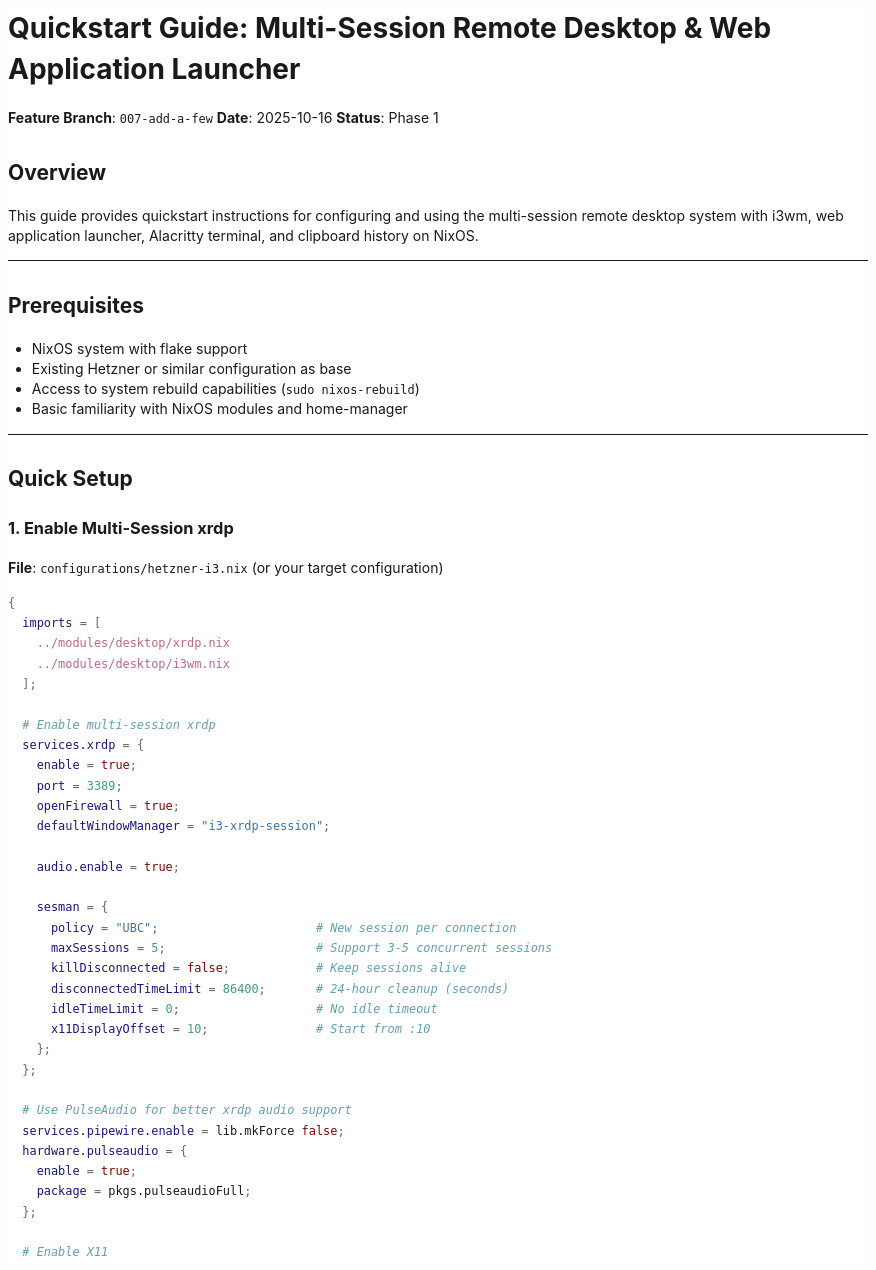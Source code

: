 # Quickstart Guide: Multi-Session Remote Desktop & Web Application Launcher

**Feature Branch**: `007-add-a-few`
**Date**: 2025-10-16
**Status**: Phase 1

## Overview

This guide provides quickstart instructions for configuring and using the multi-session remote desktop system with i3wm, web application launcher, Alacritty terminal, and clipboard history on NixOS.

---

## Prerequisites

- NixOS system with flake support
- Existing Hetzner or similar configuration as base
- Access to system rebuild capabilities (`sudo nixos-rebuild`)
- Basic familiarity with NixOS modules and home-manager

---

## Quick Setup

### 1. Enable Multi-Session xrdp

**File**: `configurations/hetzner-i3.nix` (or your target configuration)

```nix
{
  imports = [
    ../modules/desktop/xrdp.nix
    ../modules/desktop/i3wm.nix
  ];

  # Enable multi-session xrdp
  services.xrdp = {
    enable = true;
    port = 3389;
    openFirewall = true;
    defaultWindowManager = "i3-xrdp-session";

    audio.enable = true;

    sesman = {
      policy = "UBC";                      # New session per connection
      maxSessions = 5;                     # Support 3-5 concurrent sessions
      killDisconnected = false;            # Keep sessions alive
      disconnectedTimeLimit = 86400;       # 24-hour cleanup (seconds)
      idleTimeLimit = 0;                   # No idle timeout
      x11DisplayOffset = 10;               # Start from :10
    };
  };

  # Use PulseAudio for better xrdp audio support
  services.pipewire.enable = lib.mkForce false;
  hardware.pulseaudio = {
    enable = true;
    package = pkgs.pulseaudioFull;
  };

  # Enable X11
```